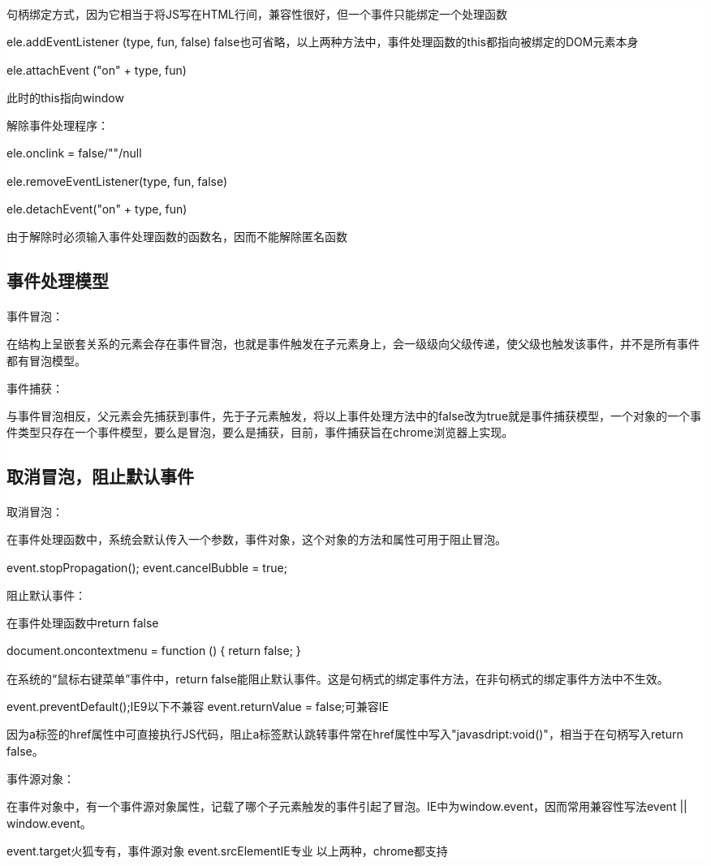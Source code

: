 句柄绑定方式，因为它相当于将JS写在HTML行间，兼容性很好，但一个事件只能绑定一个处理函数

ele.addEventListener (type, fun, false)
false也可省略，以上两种方法中，事件处理函数的this都指向被绑定的DOM元素本身

ele.attachEvent ("on" + type, fun)

此时的this指向window

解除事件处理程序：

ele.onclink = false/""/null

ele.removeEventListener(type, fun, false)

ele.detachEvent("on" + type, fun)

由于解除时必须输入事件处理函数的函数名，因而不能解除匿名函数


## 事件处理模型

事件冒泡：

在结构上呈嵌套关系的元素会存在事件冒泡，也就是事件触发在子元素身上，会一级级向父级传递，使父级也触发该事件，并不是所有事件都有冒泡模型。

事件捕获：

与事件冒泡相反，父元素会先捕获到事件，先于子元素触发，将以上事件处理方法中的false改为true就是事件捕获模型，一个对象的一个事件类型只存在一个事件模型，要么是冒泡，要么是捕获，目前，事件捕获旨在chrome浏览器上实现。


## 取消冒泡，阻止默认事件

取消冒泡：

在事件处理函数中，系统会默认传入一个参数，事件对象，这个对象的方法和属性可用于阻止冒泡。

event.stopPropagation();
event.cancelBubble = true;

阻止默认事件：

在事件处理函数中return false

document.oncontextmenu = function () {
    return false;
}

在系统的“鼠标右键菜单”事件中，return false能阻止默认事件。这是句柄式的绑定事件方法，在非句柄式的绑定事件方法中不生效。

event.preventDefault();IE9以下不兼容
event.returnValue = false;可兼容IE

因为a标签的href属性中可直接执行JS代码，阻止a标签默认跳转事件常在href属性中写入"javasdript:void()"，相当于在句柄写入return false。

事件源对象：

在事件对象中，有一个事件源对象属性，记载了哪个子元素触发的事件引起了冒泡。IE中为window.event，因而常用兼容性写法event || window.event。

event.target火狐专有，事件源对象
event.srcElementIE专业
以上两种，chrome都支持
